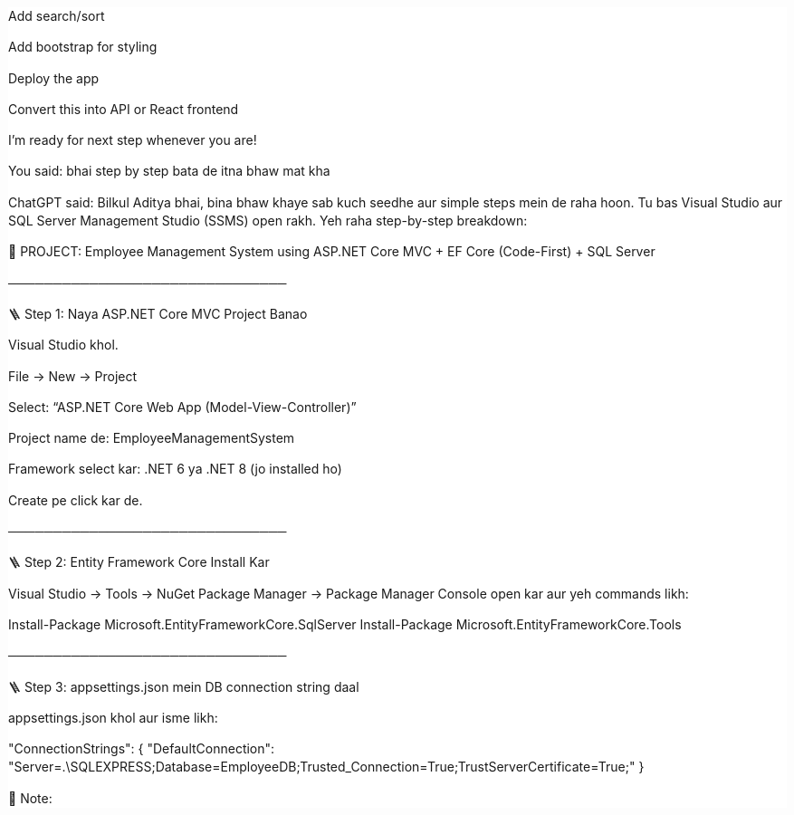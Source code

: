 Add search/sort

Add bootstrap for styling

Deploy the app

Convert this into API or React frontend

I’m ready for next step whenever you are!








You said:
bhai step by step bata de itna bhaw mat kha 


ChatGPT said:
Bilkul Aditya bhai, bina bhaw khaye sab kuch seedhe aur simple steps mein de raha hoon. Tu bas Visual Studio aur SQL Server Management Studio (SSMS) open rakh. Yeh raha step-by-step breakdown:

🎯 PROJECT: Employee Management System using ASP.NET Core MVC + EF Core (Code-First) + SQL Server

───────────────────────────────

🪜 Step 1: Naya ASP.NET Core MVC Project Banao

Visual Studio khol.

File → New → Project

Select: “ASP.NET Core Web App (Model-View-Controller)”

Project name de: EmployeeManagementSystem

Framework select kar: .NET 6 ya .NET 8 (jo installed ho)

Create pe click kar de.

───────────────────────────────

🪜 Step 2: Entity Framework Core Install Kar

Visual Studio → Tools → NuGet Package Manager → Package Manager Console open kar aur yeh commands likh:

Install-Package Microsoft.EntityFrameworkCore.SqlServer
Install-Package Microsoft.EntityFrameworkCore.Tools

───────────────────────────────

🪜 Step 3: appsettings.json mein DB connection string daal

appsettings.json khol aur isme likh:

"ConnectionStrings": {
"DefaultConnection": "Server=.\SQLEXPRESS;Database=EmployeeDB;Trusted_Connection=True;TrustServerCertificate=True;"
}

📌 Note:
